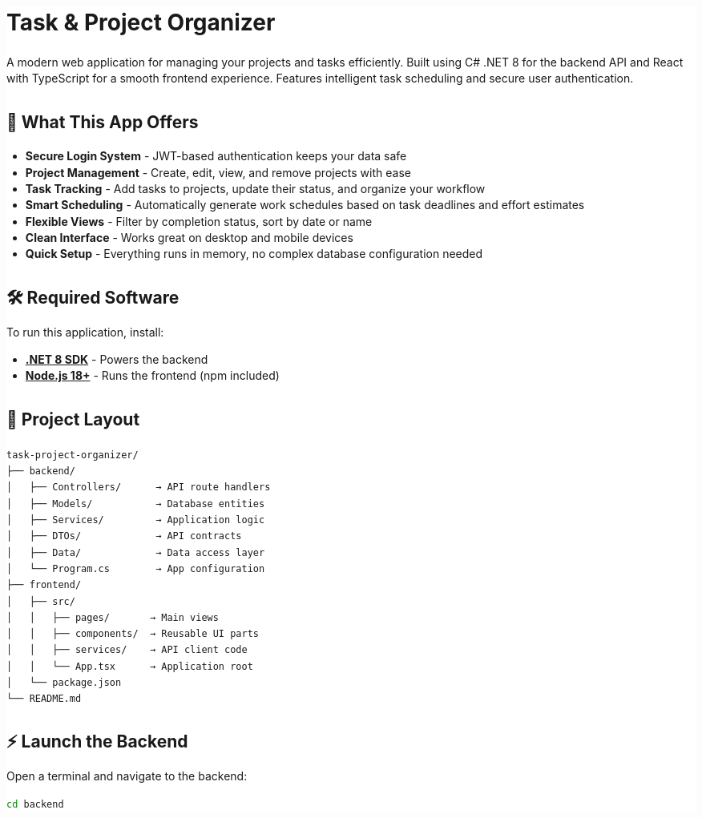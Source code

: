# Task & Project Organizer

A modern web application for managing your projects and tasks efficiently. Built using C# .NET 8 for the backend API and React with TypeScript for a smooth frontend experience. Features intelligent task scheduling and secure user authentication.

## 🎯 What This App Offers

- **Secure Login System** - JWT-based authentication keeps your data safe
- **Project Management** - Create, edit, view, and remove projects with ease
- **Task Tracking** - Add tasks to projects, update their status, and organize your workflow
- **Smart Scheduling** - Automatically generate work schedules based on task deadlines and effort estimates
- **Flexible Views** - Filter by completion status, sort by date or name
- **Clean Interface** - Works great on desktop and mobile devices
- **Quick Setup** - Everything runs in memory, no complex database configuration needed

## 🛠️ Required Software

To run this application, install:

- **[.NET 8 SDK](https://dotnet.microsoft.com/download)** - Powers the backend
- **[Node.js 18+](https://nodejs.org)** - Runs the frontend (npm included)

## 📂 Project Layout

```
task-project-organizer/
├── backend/
│   ├── Controllers/      → API route handlers
│   ├── Models/           → Database entities
│   ├── Services/         → Application logic
│   ├── DTOs/             → API contracts
│   ├── Data/             → Data access layer
│   └── Program.cs        → App configuration
├── frontend/
│   ├── src/
│   │   ├── pages/       → Main views
│   │   ├── components/  → Reusable UI parts
│   │   ├── services/    → API client code
│   │   └── App.tsx      → Application root
│   └── package.json
└── README.md
```

## ⚡ Launch the Backend

Open a terminal and navigate to the backend:

```bash
cd backend
```
